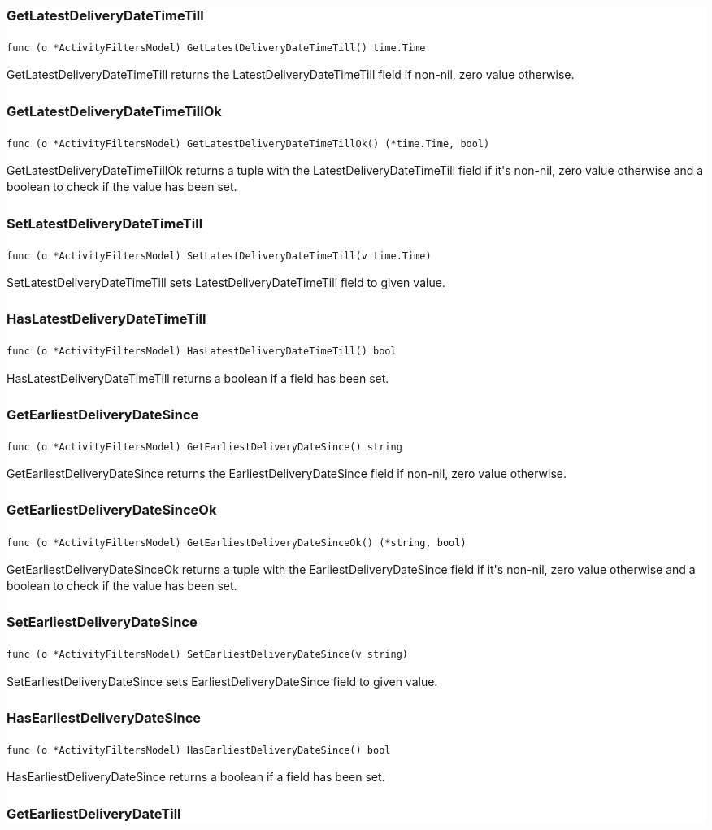 ### GetLatestDeliveryDateTimeTill

`func (o *ActivityFiltersModel) GetLatestDeliveryDateTimeTill() time.Time`

GetLatestDeliveryDateTimeTill returns the LatestDeliveryDateTimeTill field if non-nil, zero value otherwise.

### GetLatestDeliveryDateTimeTillOk

`func (o *ActivityFiltersModel) GetLatestDeliveryDateTimeTillOk() (*time.Time, bool)`

GetLatestDeliveryDateTimeTillOk returns a tuple with the LatestDeliveryDateTimeTill field if it's non-nil, zero value otherwise
and a boolean to check if the value has been set.

### SetLatestDeliveryDateTimeTill

`func (o *ActivityFiltersModel) SetLatestDeliveryDateTimeTill(v time.Time)`

SetLatestDeliveryDateTimeTill sets LatestDeliveryDateTimeTill field to given value.

### HasLatestDeliveryDateTimeTill

`func (o *ActivityFiltersModel) HasLatestDeliveryDateTimeTill() bool`

HasLatestDeliveryDateTimeTill returns a boolean if a field has been set.

### GetEarliestDeliveryDateSince

`func (o *ActivityFiltersModel) GetEarliestDeliveryDateSince() string`

GetEarliestDeliveryDateSince returns the EarliestDeliveryDateSince field if non-nil, zero value otherwise.

### GetEarliestDeliveryDateSinceOk

`func (o *ActivityFiltersModel) GetEarliestDeliveryDateSinceOk() (*string, bool)`

GetEarliestDeliveryDateSinceOk returns a tuple with the EarliestDeliveryDateSince field if it's non-nil, zero value otherwise
and a boolean to check if the value has been set.

### SetEarliestDeliveryDateSince

`func (o *ActivityFiltersModel) SetEarliestDeliveryDateSince(v string)`

SetEarliestDeliveryDateSince sets EarliestDeliveryDateSince field to given value.

### HasEarliestDeliveryDateSince

`func (o *ActivityFiltersModel) HasEarliestDeliveryDateSince() bool`

HasEarliestDeliveryDateSince returns a boolean if a field has been set.

### GetEarliestDeliveryDateTill
